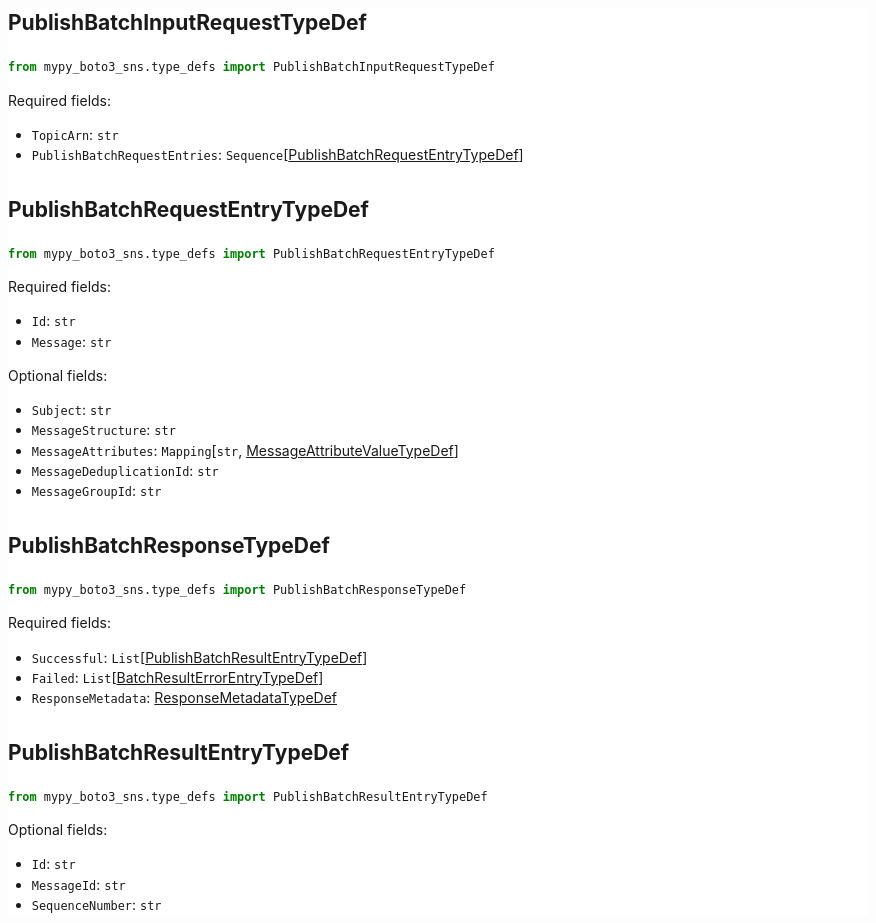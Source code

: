 ## PublishBatchInputRequestTypeDef

```python
from mypy_boto3_sns.type_defs import PublishBatchInputRequestTypeDef
```

Required fields:

- `TopicArn`: `str`
- `PublishBatchRequestEntries`:
  `Sequence`\[[PublishBatchRequestEntryTypeDef](./type_defs.md#publishbatchrequestentrytypedef)\]

## PublishBatchRequestEntryTypeDef

```python
from mypy_boto3_sns.type_defs import PublishBatchRequestEntryTypeDef
```

Required fields:

- `Id`: `str`
- `Message`: `str`

Optional fields:

- `Subject`: `str`
- `MessageStructure`: `str`
- `MessageAttributes`: `Mapping`\[`str`,
  [MessageAttributeValueTypeDef](./type_defs.md#messageattributevaluetypedef)\]
- `MessageDeduplicationId`: `str`
- `MessageGroupId`: `str`

## PublishBatchResponseTypeDef

```python
from mypy_boto3_sns.type_defs import PublishBatchResponseTypeDef
```

Required fields:

- `Successful`:
  `List`\[[PublishBatchResultEntryTypeDef](./type_defs.md#publishbatchresultentrytypedef)\]
- `Failed`:
  `List`\[[BatchResultErrorEntryTypeDef](./type_defs.md#batchresulterrorentrytypedef)\]
- `ResponseMetadata`:
  [ResponseMetadataTypeDef](./type_defs.md#responsemetadatatypedef)

## PublishBatchResultEntryTypeDef

```python
from mypy_boto3_sns.type_defs import PublishBatchResultEntryTypeDef
```

Optional fields:

- `Id`: `str`
- `MessageId`: `str`
- `SequenceNumber`: `str`
